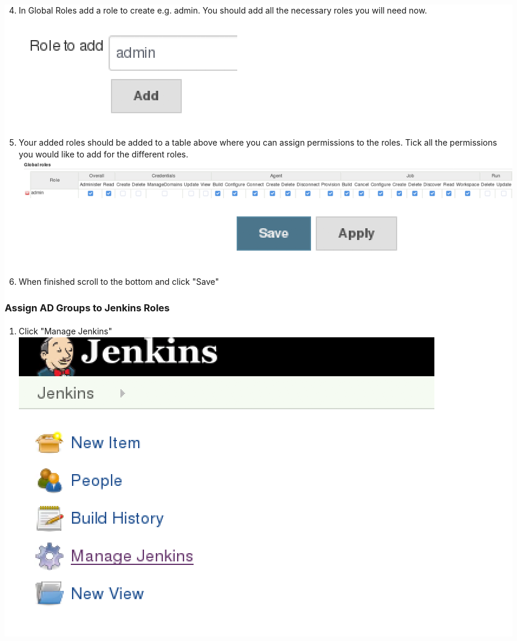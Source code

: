 4. In Global Roles add a role to create e.g. admin. You should add all the necessary roles you will need now.
    ![](./images/Jenkins-add-role.png)
    
5. Your added roles should be added to a table above where you can assign permissions to the roles. Tick all the permissions
    you would like to add for the different roles.
    ![](./images/Jenkins-assign-role-permissions.png)
    
6. When finished scroll to the bottom and click "Save"
    ![](./images/Jenkins-save.png)


### Assign AD Groups to Jenkins Roles

1. Click "Manage Jenkins"
    ![](./images/adding_jenkins_to_mail_server_1.png)
    